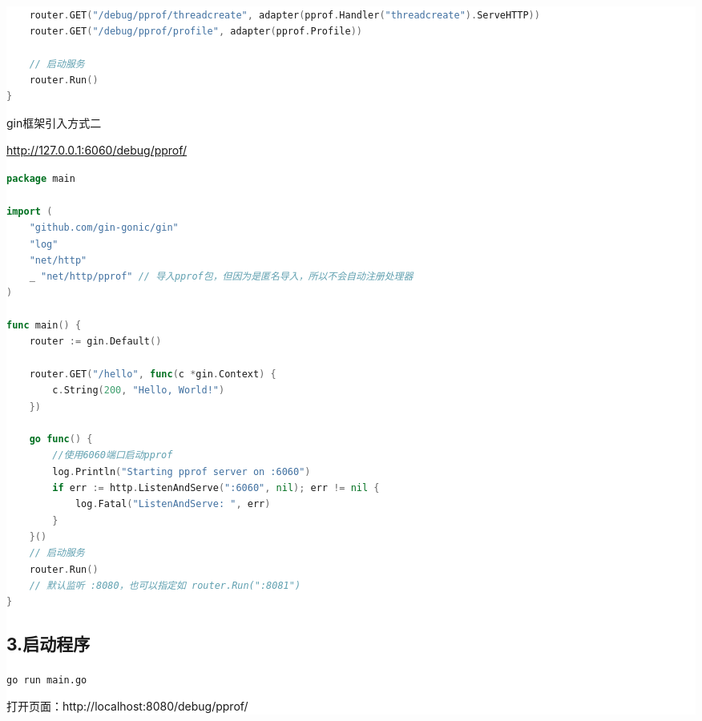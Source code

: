 ```go
	router.GET("/debug/pprof/threadcreate", adapter(pprof.Handler("threadcreate").ServeHTTP))
	router.GET("/debug/pprof/profile", adapter(pprof.Profile))

	// 启动服务
	router.Run()
}
```



gin框架引入方式二

http://127.0.0.1:6060/debug/pprof/

```go
package main

import (
	"github.com/gin-gonic/gin"
	"log"
	"net/http"
	_ "net/http/pprof" // 导入pprof包，但因为是匿名导入，所以不会自动注册处理器
)

func main() {
	router := gin.Default()

	router.GET("/hello", func(c *gin.Context) {
		c.String(200, "Hello, World!")
	})

	go func() {
        //使用6060端口启动pprof
		log.Println("Starting pprof server on :6060")
		if err := http.ListenAndServe(":6060", nil); err != nil {
			log.Fatal("ListenAndServe: ", err)
		}
	}()
	// 启动服务
	router.Run()
	// 默认监听 :8080，也可以指定如 router.Run(":8081")
}
```



## 3.启动程序

```shell
go run main.go
```

打开页面：http://localhost:8080/debug/pprof/
